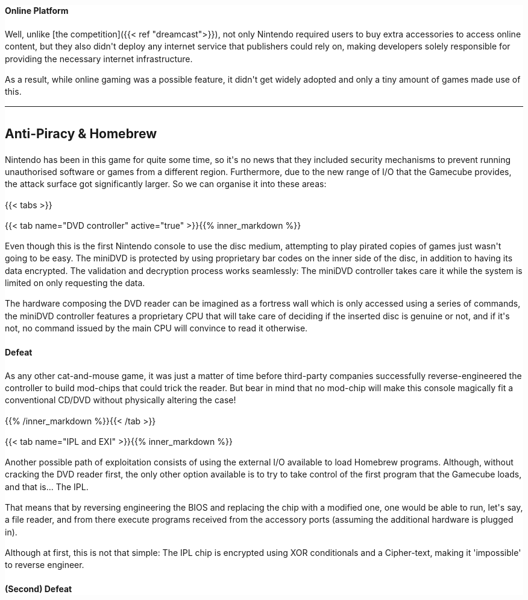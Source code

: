 #### Online Platform

Well, unlike [the competition]({{< ref "dreamcast">}}), not only Nintendo required users to buy extra accessories to access online content, but they also didn't deploy any internet service that publishers could rely on, making developers solely responsible for providing the necessary internet infrastructure.

As a result, while online gaming was a possible feature, it didn't get widely adopted and only a tiny amount of games made use of this.

---

## Anti-Piracy & Homebrew

Nintendo has been in this game for quite some time, so it's no news that they included security mechanisms to prevent running unauthorised software or games from a different region. Furthermore, due to the new range of I/O that the Gamecube provides, the attack surface got significantly larger. So we can organise it into these areas:

{{< tabs >}}

{{< tab name="DVD controller" active="true" >}}{{% inner_markdown %}}

Even though this is the first Nintendo console to use the disc medium, attempting to play pirated copies of games just wasn't going to be easy. The miniDVD is protected by using proprietary bar codes on the inner side of the disc, in addition to having its data encrypted. The validation and decryption process works seamlessly: The miniDVD controller takes care it while the system is limited on only requesting the data.

The hardware composing the DVD reader can be imagined as a fortress wall which is only accessed using a series of commands, the miniDVD controller features a proprietary CPU that will take care of deciding if the inserted disc is genuine or not, and if it's not, no command issued by the main CPU will convince to read it otherwise.

#### Defeat

As any other cat-and-mouse game, it was just a matter of time before third-party companies successfully reverse-engineered the controller to build mod-chips that could trick the reader. But bear in mind that no mod-chip will make this console magically fit a conventional CD/DVD without physically altering the case!

{{% /inner_markdown %}}{{< /tab >}}

{{< tab name="IPL and EXI" >}}{{% inner_markdown %}}

Another possible path of exploitation consists of using the external I/O available to load Homebrew programs. Although, without cracking the DVD reader first, the only other option available is to try to take control of the first program that the Gamecube loads, and that is... The IPL.

That means that by reversing engineering the BIOS and replacing the chip with a modified one, one would be able to run, let's say, a file reader, and from there execute programs received from the accessory ports (assuming the additional hardware is plugged in).

Although at first, this is not that simple: The IPL chip is encrypted using XOR conditionals and a Cipher-text, making it 'impossible' to reverse engineer.

#### (Second) Defeat
